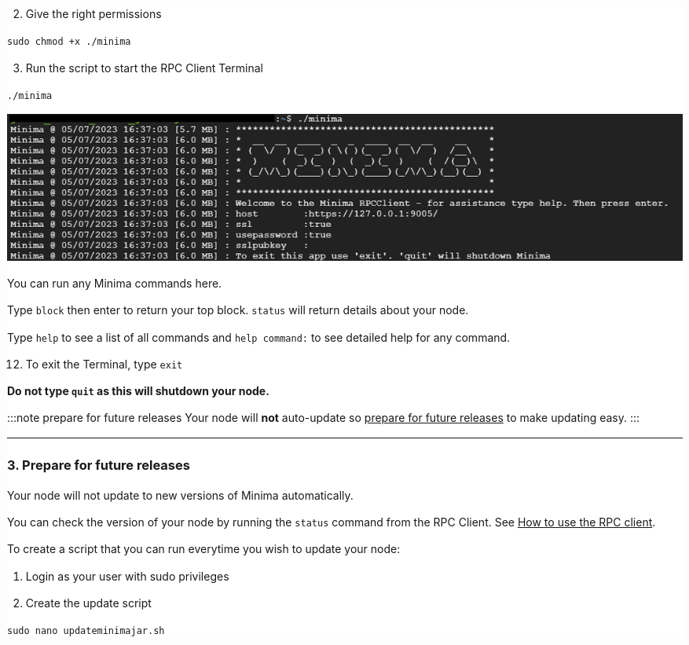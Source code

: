 2. Give the right permissions

```
sudo chmod +x ./minima
```

3. Run the script to start the RPC Client Terminal

```
./minima
```

![RPCClient](/img/runanode/rpcclient.png)

You can run any Minima commands here. 

Type `block` then enter to return your top block. `status` will return details about your node. 

Type `help` to see a list of all commands and `help command:` to see detailed help for any command.

12. To exit the Terminal, type `exit`

**Do not type `quit` as this will shutdown your node.**


</TabItem>

</Tabs>

:::note prepare for future releases
Your node will **not** auto-update so [prepare for future releases](#3-prepare-for-future-releases) to make updating easy.
:::

------------------


### 3. Prepare for future releases

Your node will not update to new versions of Minima automatically. 

You can check the version of your node by running the `status` command from the RPC Client. See [How to use the RPC client](/docs/runanode/selectplatform/linuxvpsservice#using-the-rpc-client).

To create a script that you can run everytime you wish to update your node:

1. Login as your user with sudo privileges

2. Create the update script

```
sudo nano updateminimajar.sh
```
